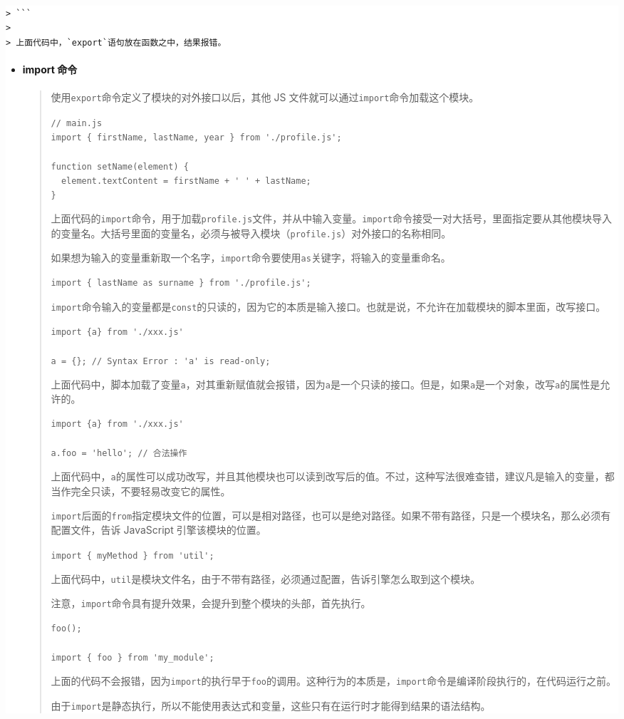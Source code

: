    > ```
    >
    > 上面代码中，`export`语句放在函数之中，结果报错。
  
  - #### import 命令
  
    > 使用`export`命令定义了模块的对外接口以后，其他 JS 文件就可以通过`import`命令加载这个模块。
    >
    > ```
    > // main.js
    > import { firstName, lastName, year } from './profile.js';
    > 
    > function setName(element) {
    >   element.textContent = firstName + ' ' + lastName;
    > }
    > ```
    >
    > 上面代码的`import`命令，用于加载`profile.js`文件，并从中输入变量。`import`命令接受一对大括号，里面指定要从其他模块导入的变量名。大括号里面的变量名，必须与被导入模块（`profile.js`）对外接口的名称相同。
    >
    > 如果想为输入的变量重新取一个名字，`import`命令要使用`as`关键字，将输入的变量重命名。
    >
    > ```
    > import { lastName as surname } from './profile.js';
    > ```
    >
    > `import`命令输入的变量都是`const`的只读的，因为它的本质是输入接口。也就是说，不允许在加载模块的脚本里面，改写接口。
    >
    > ```
    > import {a} from './xxx.js'
    > 
    > a = {}; // Syntax Error : 'a' is read-only;
    > ```
    >
    > 上面代码中，脚本加载了变量`a`，对其重新赋值就会报错，因为`a`是一个只读的接口。但是，如果`a`是一个对象，改写`a`的属性是允许的。
    >
    > ```
    > import {a} from './xxx.js'
    > 
    > a.foo = 'hello'; // 合法操作
    > ```
    >
    > 上面代码中，`a`的属性可以成功改写，并且其他模块也可以读到改写后的值。不过，这种写法很难查错，建议凡是输入的变量，都当作完全只读，不要轻易改变它的属性。
    >
    > `import`后面的`from`指定模块文件的位置，可以是相对路径，也可以是绝对路径。如果不带有路径，只是一个模块名，那么必须有配置文件，告诉 JavaScript 引擎该模块的位置。
    >
    > ```
    > import { myMethod } from 'util';
    > ```
    >
    > 上面代码中，`util`是模块文件名，由于不带有路径，必须通过配置，告诉引擎怎么取到这个模块。
    >
    > 注意，`import`命令具有提升效果，会提升到整个模块的头部，首先执行。
    >
    > ```
    > foo();
    > 
    > import { foo } from 'my_module';
    > ```
    >
    > 上面的代码不会报错，因为`import`的执行早于`foo`的调用。这种行为的本质是，`import`命令是编译阶段执行的，在代码运行之前。
    >
    > 由于`import`是静态执行，所以不能使用表达式和变量，这些只有在运行时才能得到结果的语法结构。
    >